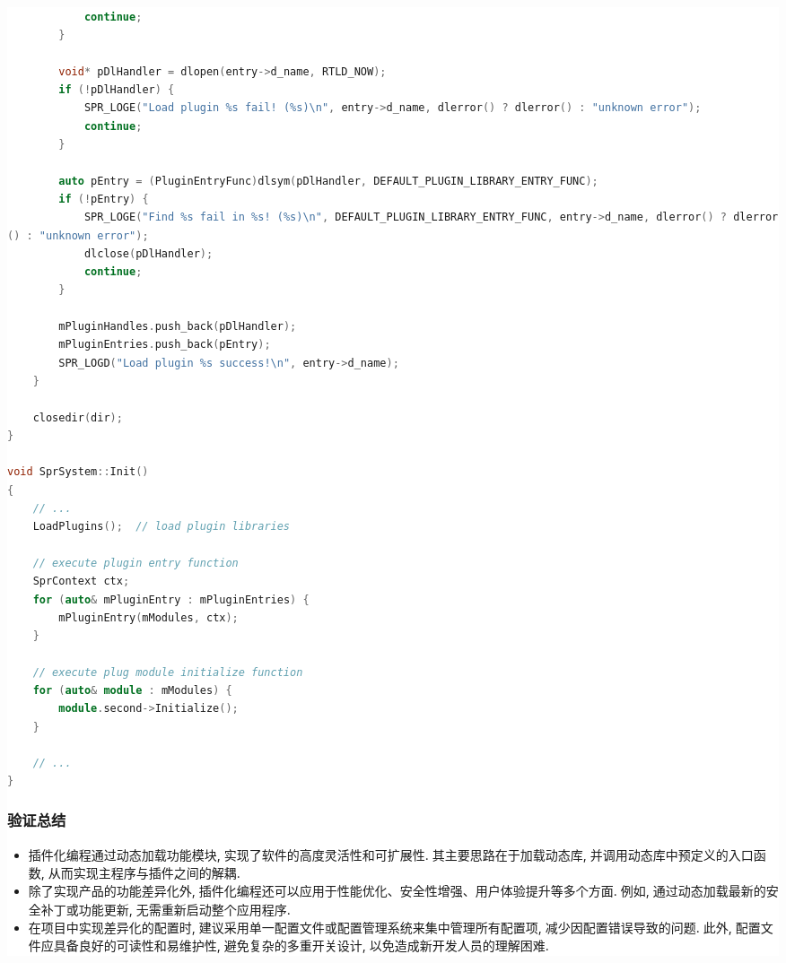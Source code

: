 ```C++
            continue;
        }

        void* pDlHandler = dlopen(entry->d_name, RTLD_NOW);
        if (!pDlHandler) {
            SPR_LOGE("Load plugin %s fail! (%s)\n", entry->d_name, dlerror() ? dlerror() : "unknown error");
            continue;
        }

        auto pEntry = (PluginEntryFunc)dlsym(pDlHandler, DEFAULT_PLUGIN_LIBRARY_ENTRY_FUNC);
        if (!pEntry) {
            SPR_LOGE("Find %s fail in %s! (%s)\n", DEFAULT_PLUGIN_LIBRARY_ENTRY_FUNC, entry->d_name, dlerror() ? dlerror() : "unknown error");
            dlclose(pDlHandler);
            continue;
        }

        mPluginHandles.push_back(pDlHandler);
        mPluginEntries.push_back(pEntry);
        SPR_LOGD("Load plugin %s success!\n", entry->d_name);
    }

    closedir(dir);
}

void SprSystem::Init()
{
    // ...
    LoadPlugins();  // load plugin libraries

    // execute plugin entry function
    SprContext ctx;
    for (auto& mPluginEntry : mPluginEntries) {
        mPluginEntry(mModules, ctx);
    }

    // execute plug module initialize function
    for (auto& module : mModules) {
        module.second->Initialize();
    }

    // ...
}

```

### 验证总结

- 插件化编程通过动态加载功能模块, 实现了软件的高度灵活性和可扩展性. 其主要思路在于加载动态库, 并调用动态库中预定义的入口函数, 从而实现主程序与插件之间的解耦.
- 除了实现产品的功能差异化外, 插件化编程还可以应用于性能优化、安全性增强、用户体验提升等多个方面. 例如, 通过动态加载最新的安全补丁或功能更新, 无需重新启动整个应用程序.
- 在项目中实现差异化的配置时, 建议采用单一配置文件或配置管理系统来集中管理所有配置项, 减少因配置错误导致的问题. 此外, 配置文件应具备良好的可读性和易维护性, 避免复杂的多重开关设计, 以免造成新开发人员的理解困难.
